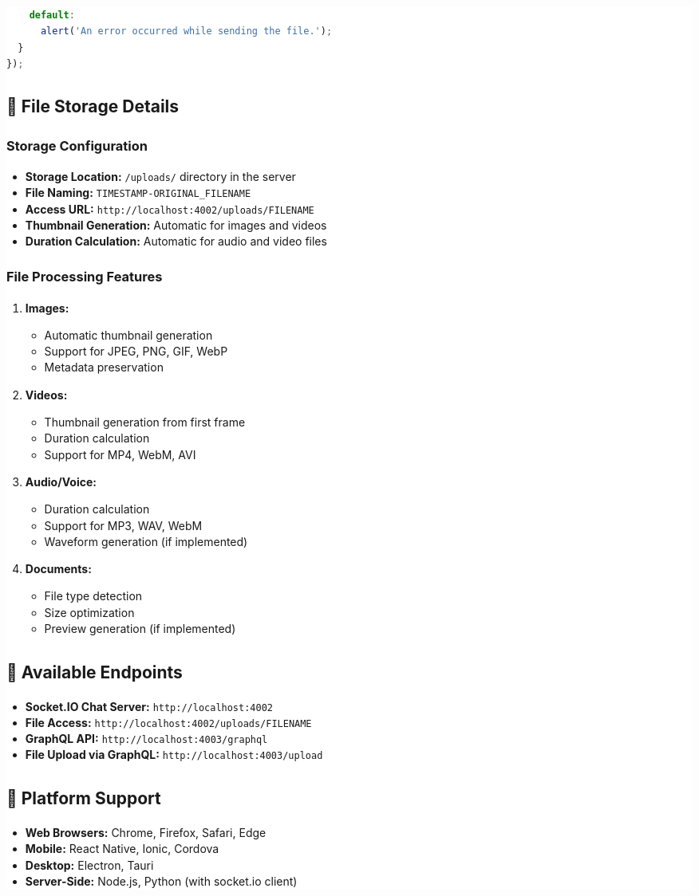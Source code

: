 ```javascript
    default:
      alert('An error occurred while sending the file.');
  }
});
```

## 🔧 File Storage Details

### Storage Configuration

- **Storage Location:** `/uploads/` directory in the server
- **File Naming:** `TIMESTAMP-ORIGINAL_FILENAME`
- **Access URL:** `http://localhost:4002/uploads/FILENAME`
- **Thumbnail Generation:** Automatic for images and videos
- **Duration Calculation:** Automatic for audio and video files

### File Processing Features

1. **Images:**
    - Automatic thumbnail generation
    - Support for JPEG, PNG, GIF, WebP
    - Metadata preservation

2. **Videos:**
    - Thumbnail generation from first frame
    - Duration calculation
    - Support for MP4, WebM, AVI

3. **Audio/Voice:**
    - Duration calculation
    - Support for MP3, WAV, WebM
    - Waveform generation (if implemented)

4. **Documents:**
    - File type detection
    - Size optimization
    - Preview generation (if implemented)

## 🚀 Available Endpoints

- **Socket.IO Chat Server:** `http://localhost:4002`
- **File Access:** `http://localhost:4002/uploads/FILENAME`
- **GraphQL API:** `http://localhost:4003/graphql`
- **File Upload via GraphQL:** `http://localhost:4003/upload`

## 📱 Platform Support

- **Web Browsers:** Chrome, Firefox, Safari, Edge
- **Mobile:** React Native, Ionic, Cordova
- **Desktop:** Electron, Tauri
- **Server-Side:** Node.js, Python (with socket.io client)
